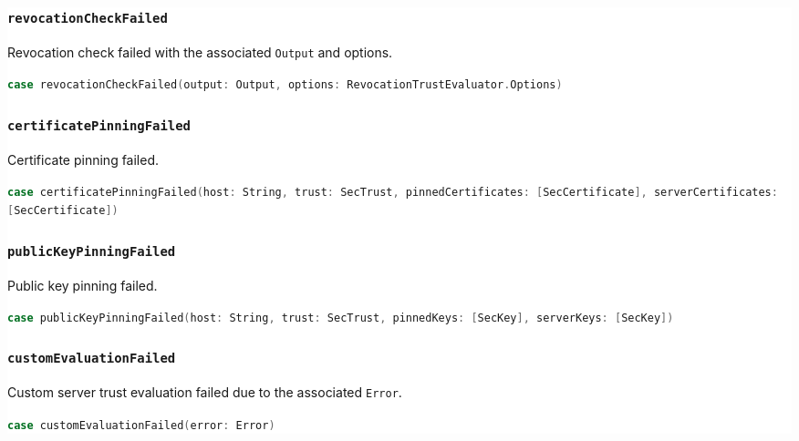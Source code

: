 ### `revocationCheckFailed`

Revocation check failed with the associated `Output` and options.

``` swift
case revocationCheckFailed(output: Output, options: RevocationTrustEvaluator.Options)
```

### `certificatePinningFailed`

Certificate pinning failed.

``` swift
case certificatePinningFailed(host: String, trust: SecTrust, pinnedCertificates: [SecCertificate], serverCertificates: [SecCertificate])
```

### `publicKeyPinningFailed`

Public key pinning failed.

``` swift
case publicKeyPinningFailed(host: String, trust: SecTrust, pinnedKeys: [SecKey], serverKeys: [SecKey])
```

### `customEvaluationFailed`

Custom server trust evaluation failed due to the associated `Error`.

``` swift
case customEvaluationFailed(error: Error)
```
